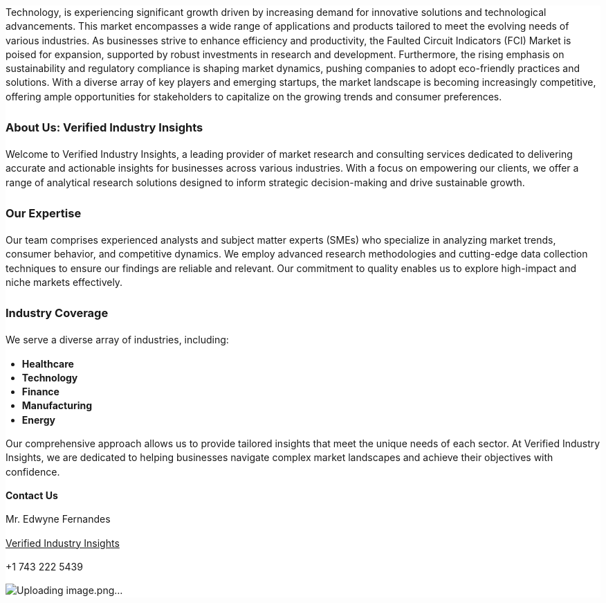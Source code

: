 Technology, is experiencing significant growth driven by increasing demand for innovative solutions and technological advancements. This market encompasses a wide range of applications and products tailored to meet the evolving needs of various industries. As businesses strive to enhance efficiency and productivity, the Faulted Circuit Indicators (FCI) Market is poised for expansion, supported by robust investments in research and development. Furthermore, the rising emphasis on sustainability and regulatory compliance is shaping market dynamics, pushing companies to adopt eco-friendly practices and solutions. With a diverse array of key players and emerging startups, the market landscape is becoming increasingly competitive, offering ample opportunities for stakeholders to capitalize on the growing trends and consumer preferences.</p><h3>About Us: Verified Industry Insights</h3><p>Welcome to Verified Industry Insights, a leading provider of market research and consulting services dedicated to delivering accurate and actionable insights for businesses across various industries. With a focus on empowering our clients, we offer a range of analytical research solutions designed to inform strategic decision-making and drive sustainable growth.</p><h3>Our Expertise</h3><p>Our team comprises experienced analysts and subject matter experts (SMEs) who specialize in analyzing market trends, consumer behavior, and competitive dynamics. We employ advanced research methodologies and cutting-edge data collection techniques to ensure our findings are reliable and relevant. Our commitment to quality enables us to explore high-impact and niche markets effectively.</p><h3>Industry Coverage</h3><p>We serve a diverse array of industries, including:</p><ul><li><strong>Healthcare</strong></li><li><strong>Technology</strong></li><li><strong>Finance</strong></li><li><strong>Manufacturing</strong></li><li><strong>Energy</strong></li></ul><p>Our comprehensive approach allows us to provide tailored insights that meet the unique needs of each sector. At Verified Industry Insights, we are dedicated to helping businesses navigate complex market landscapes and achieve their objectives with confidence.</p><p><strong>Contact Us</strong></p><p>Mr. Edwyne Fernandes</p><p><a href="https://www.verifiedindustryinsights.com/">Verified Industry Insights</a></p><p>+1 743 222 5439</p>
![Uploading image.png…]()

